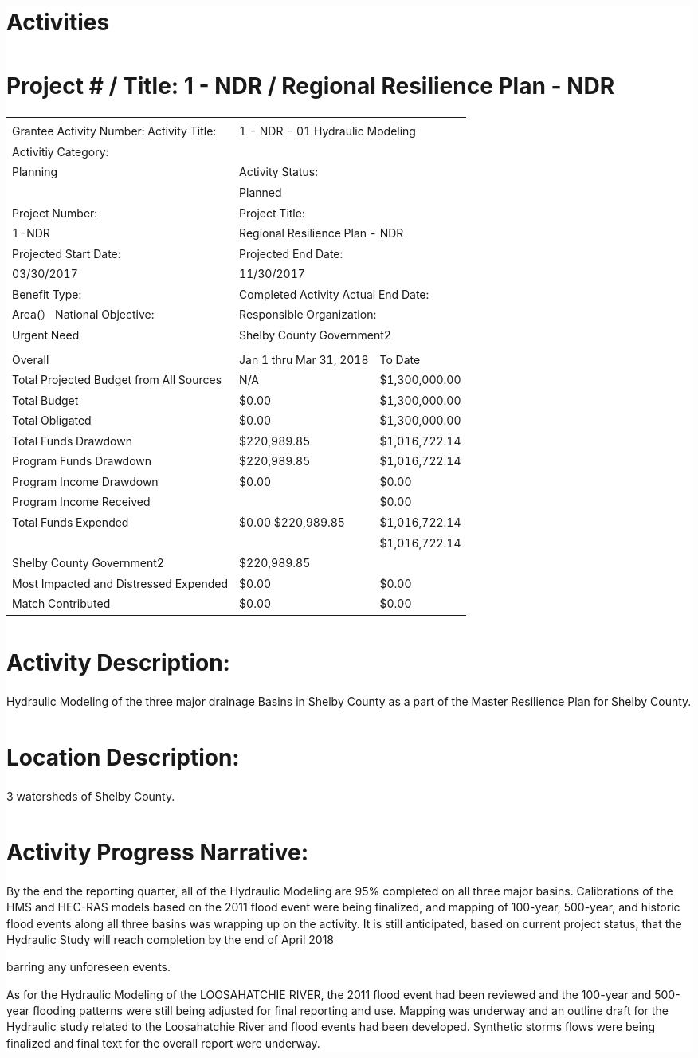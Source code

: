 # Activities  

# Project # / Title: 1 - NDR / Regional Resilience Plan - NDR  

<html><body><table><tr><td colspan="3"></td></tr><tr><td>Grantee Activity Number: Activity Title:</td><td colspan="2">1 - NDR - 01 Hydraulic Modeling</td></tr><tr><td>Activitiy Category:</td><td colspan="2"></td></tr><tr><td> Planning</td><td colspan="2">Activity Status:</td></tr><tr><td></td><td colspan="2">Planned</td></tr><tr><td>Project Number:</td><td colspan="2">Project Title:</td></tr><tr><td>1-NDR</td><td colspan="2">Regional Resilience Plan - NDR</td></tr><tr><td>Projected Start Date:</td><td colspan="2">Projected End Date:</td></tr><tr><td>03/30/2017</td><td colspan="2">11/30/2017</td></tr><tr><td>Benefit Type:</td><td colspan="2">Completed Activity Actual End Date:</td></tr><tr><td>Area(） National Objective:</td><td colspan="2">Responsible Organization:</td></tr><tr><td>Urgent Need</td><td colspan="2">Shelby County Government2</td></tr><tr><td></td><td></td><td></td></tr><tr><td>Overall</td><td>Jan 1 thru Mar 31, 2018</td><td>To Date</td></tr><tr><td>Total Projected Budget from All Sources</td><td>N/A</td><td>$1,300,000.00</td></tr><tr><td>Total Budget</td><td>$0.00</td><td>$1,300,000.00</td></tr><tr><td>Total Obligated</td><td>$0.00</td><td>$1,300,000.00</td></tr><tr><td>Total Funds Drawdown</td><td>$220,989.85</td><td>$1,016,722.14</td></tr><tr><td>Program Funds Drawdown</td><td>$220,989.85</td><td>$1,016,722.14</td></tr><tr><td>Program Income Drawdown</td><td>$0.00</td><td>$0.00</td></tr><tr><td>Program Income Received</td><td></td><td>$0.00</td></tr><tr><td>Total Funds Expended</td><td>$0.00 $220,989.85</td><td>$1,016,722.14</td></tr><tr><td></td><td></td><td>$1,016,722.14</td></tr><tr><td>Shelby County Government2</td><td>$220,989.85</td><td></td></tr><tr><td>Most Impacted and Distressed Expended</td><td>$0.00</td><td>$0.00</td></tr><tr><td>Match Contributed</td><td>$0.00</td><td>$0.00</td></tr></table></body></html>  

# Activity Description:  

Hydraulic Modeling of the three major drainage Basins in Shelby County as a part of the Master Resilience Plan for Shelby County.  

# Location Description:  

3 watersheds of Shelby County.  

# Activity Progress Narrative:  

By the end the reporting quarter, all of the Hydraulic Modeling are $95\%$ completed on all three major basins. Calibrations of the HMS and HEC-RAS models based on the 2011 flood event were being finalized, and mapping of 100-year, 500-year, and historic flood events along all three basins was wrapping up on the activity.  It is still anticipated, based on current project status, that the Hydraulic Study will reach completion by the end of April 2018  

barring any unforeseen events.  

As for the Hydraulic Modeling of the LOOSAHATCHIE RIVER, the 2011 flood event had been reviewed and the 100-year and 500-year flooding patterns were still being adjusted for final reporting and use. Mapping was underway and an outline draft for the Hydraulic study related to the Loosahatchie River and flood events had been developed.  Synthetic storms flows were being finalized and final text for the overall report were underway.  
